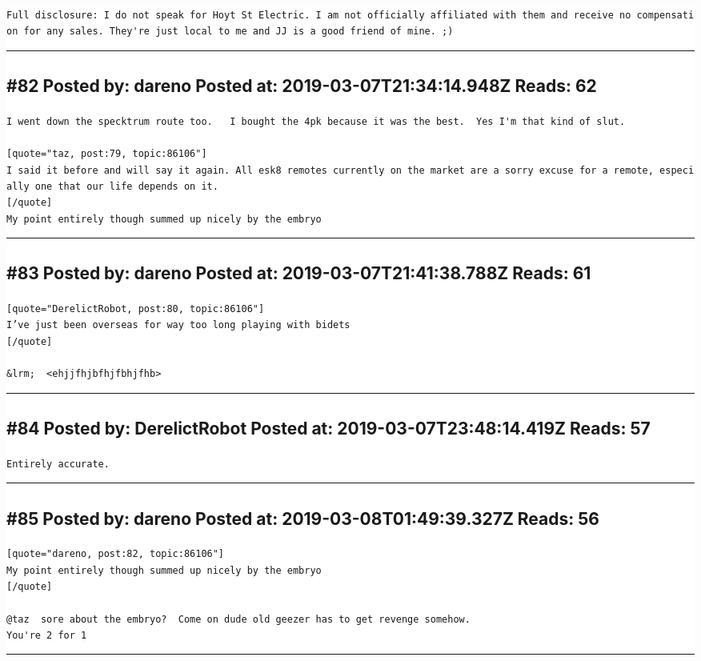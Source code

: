 ```
Full disclosure: I do not speak for Hoyt St Electric. I am not officially affiliated with them and receive no compensation for any sales. They're just local to me and JJ is a good friend of mine. ;)
```

---
## \#82 Posted by: dareno Posted at: 2019-03-07T21:34:14.948Z Reads: 62

```
I went down the specktrum route too.   I bought the 4pk because it was the best.  Yes I'm that kind of slut.

[quote="taz, post:79, topic:86106"]
I said it before and will say it again. All esk8 remotes currently on the market are a sorry excuse for a remote, especially one that our life depends on it.
[/quote]
My point entirely though summed up nicely by the embryo
```

---
## \#83 Posted by: dareno Posted at: 2019-03-07T21:41:38.788Z Reads: 61

```
[quote="DerelictRobot, post:80, topic:86106"]
I’ve just been overseas for way too long playing with bidets
[/quote]

&lrm;  <ehjjfhjbfhjfbhjfhb>
```

---
## \#84 Posted by: DerelictRobot Posted at: 2019-03-07T23:48:14.419Z Reads: 57

```
Entirely accurate.
```

---
## \#85 Posted by: dareno Posted at: 2019-03-08T01:49:39.327Z Reads: 56

```
[quote="dareno, post:82, topic:86106"]
My point entirely though summed up nicely by the embryo
[/quote]

@taz  sore about the embryo?  Come on dude old geezer has to get revenge somehow.  
You're 2 for 1
```

---
